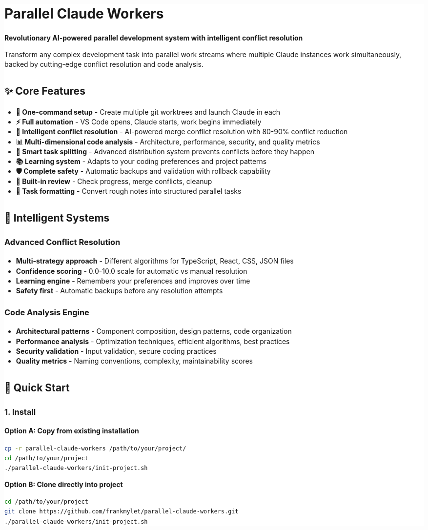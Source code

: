 # Parallel Claude Workers

**Revolutionary AI-powered parallel development system with intelligent conflict resolution**

Transform any complex development task into parallel work streams where multiple Claude instances work simultaneously, backed by cutting-edge conflict resolution and code analysis.

## ✨ Core Features

- **🚀 One-command setup** - Create multiple git worktrees and launch Claude in each
- **⚡ Full automation** - VS Code opens, Claude starts, work begins immediately
- **🧠 Intelligent conflict resolution** - AI-powered merge conflict resolution with 80-90% conflict reduction
- **📊 Multi-dimensional code analysis** - Architecture, performance, security, and quality metrics
- **🎯 Smart task splitting** - Advanced distribution system prevents conflicts before they happen
- **📚 Learning system** - Adapts to your coding preferences and project patterns
- **🛡️ Complete safety** - Automatic backups and validation with rollback capability
- **🔄 Built-in review** - Check progress, merge conflicts, cleanup
- **📝 Task formatting** - Convert rough notes into structured parallel tasks

## 🧠 Intelligent Systems

### Advanced Conflict Resolution
- **Multi-strategy approach** - Different algorithms for TypeScript, React, CSS, JSON files
- **Confidence scoring** - 0.0-10.0 scale for automatic vs manual resolution
- **Learning engine** - Remembers your preferences and improves over time
- **Safety first** - Automatic backups before any resolution attempts

### Code Analysis Engine
- **Architectural patterns** - Component composition, design patterns, code organization
- **Performance analysis** - Optimization techniques, efficient algorithms, best practices
- **Security validation** - Input validation, secure coding practices
- **Quality metrics** - Naming conventions, complexity, maintainability scores

## 🎯 Quick Start

### 1. Install

**Option A: Copy from existing installation**
```bash
cp -r parallel-claude-workers /path/to/your/project/
cd /path/to/your/project
./parallel-claude-workers/init-project.sh
```

**Option B: Clone directly into project**
```bash
cd /path/to/your/project
git clone https://github.com/frankmylet/parallel-claude-workers.git
./parallel-claude-workers/init-project.sh
```
